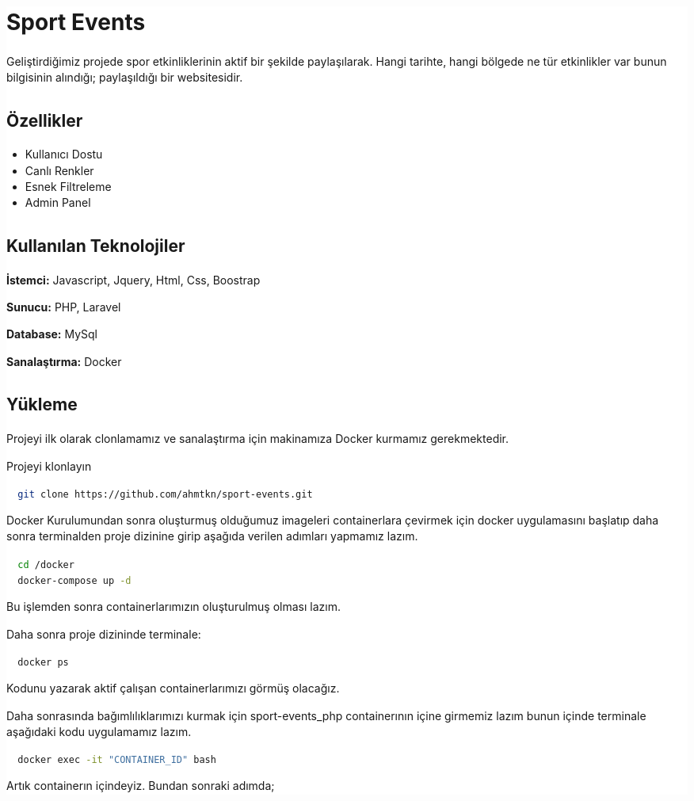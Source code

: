 
# Sport Events

Geliştirdiğimiz projede spor etkinliklerinin aktif bir şekilde paylaşılarak. Hangi tarihte, hangi bölgede ne tür etkinlikler var bunun bilgisinin alındığı; paylaşıldığı bir websitesidir.



## Özellikler

- Kullanıcı Dostu
- Canlı Renkler
- Esnek Filtreleme
- Admin Panel

  
## Kullanılan Teknolojiler

**İstemci:** Javascript, Jquery, Html, Css, Boostrap

**Sunucu:** PHP, Laravel

**Database:** MySql

**Sanalaştırma:** Docker

  
## Yükleme 

Projeyi ilk olarak clonlamamız ve sanalaştırma için makinamıza Docker kurmamız gerekmektedir.

Projeyi klonlayın

```bash
  git clone https://github.com/ahmtkn/sport-events.git
```


Docker Kurulumundan sonra oluşturmuş olduğumuz imageleri containerlara çevirmek için docker uygulamasını başlatıp daha sonra terminalden proje dizinine girip aşağıda verilen adımları yapmamız lazım.
```bash 
  cd /docker
  docker-compose up -d
```
Bu işlemden sonra containerlarımızın oluşturulmuş olması lazım.

Daha sonra proje dizininde terminale:
```bash 
  docker ps
```
Kodunu yazarak aktif çalışan containerlarımızı görmüş olacağız.

Daha sonrasında bağımlılıklarımızı kurmak için sport-events_php containerının içine girmemiz lazım bunun içinde terminale aşağıdaki kodu uygulamamız lazım.

```bash 
  docker exec -it "CONTAINER_ID" bash
```
Artık containerın içindeyiz. Bundan sonraki adımda; 
